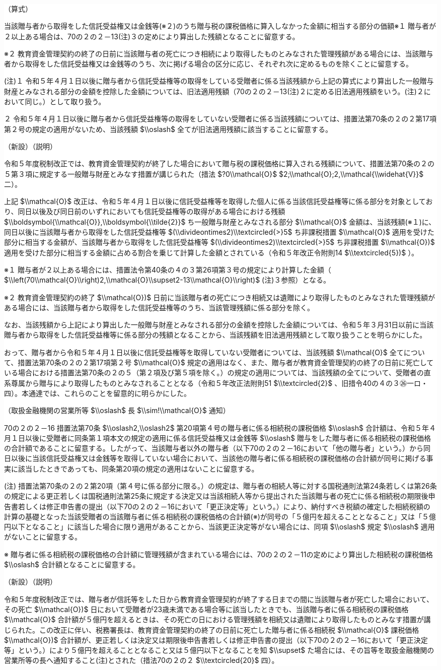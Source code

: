 （算式）

当該贈与者から取得をした信託受益権又は金銭等(※２)のうち贈与税の課税価格に算入しなかった金額に相当する部分の価額※１ 贈与者が２以上ある場合は、70の２の２－13(注)３の定めにより算出した残額となることに留意する。

※２ 教育資金管理契約の終了の日前に当該贈与者の死亡につき相続により取得したものとみなされた管理残額がある場合には、当該贈与者から取得をした信託受益権又は金銭等のうち、次に掲げる場合の区分に応じ、それぞれ次に定めるものを除くことに留意する。

(注)１ 令和５年４月１日以後に贈与者から信託受益権等の取得をしている受贈者に係る当該残額から上記の算式により算出した一般贈与財産とみなされる部分の金額を控除した金額については、旧法適用残額（70の２の２－13(注)２に定める旧法適用残額をいう。(注)２において同じ。）として取り扱う。

２ 令和５年４月１日以後に贈与者から信託受益権等の取得をしていない受贈者に係る当該残額については、措置法第70条の２の２第17項第２号の規定の適用がないため、当該残額 $\\oslash$ 全てが旧法適用残額に該当することに留意する。

（新設）（説明）

令和５年度税制改正では、教育資金管理契約が終了した場合において贈与税の課税価格に算入される残額について、措置法第70条の２の５第３項に規定する一般贈与財産とみなす措置が講じられた（措法 $?0\\mathcal{O}$ $2;\\mathcal{O};2,\\mathcal{\\widehat{V}}$ 二）。

上記 $\\mathcal{O}$ 改正は、令和５年４月１日以後に信託受益権等を取得した個人に係る当該信託受益権等に係る部分を対象としており、同日以後及び同日前のいずれにおいても信託受益権等の取得がある場合における残額 $\\boldsymbol{\\mathcal{O}},\\boldsymbol{\\tilde{2}}$ ち一般贈与財産とみなされる部分 $\\mathcal{O}$ 金額は、当該残額(※１)に、同日以後に当該贈与者から取得をした信託受益権等 $(\\divideontimes2)\\textcircled{>}5$ ち非課税措置 $\\mathcal{O}$ 適用を受けた部分に相当する金額が、当該贈与者から取得をした信託受益権等 $(\\divideontimes2)\\textcircled{>}5$ ち非課税措置 $\\mathcal{O})$ 適用を受けた部分に相当する金額に占める割合を乗じて計算した金額とされている（令和５年改正令附則14 $\\textcircled{5})$ ）。

※１ 贈与者が２以上ある場合には、措置法令第40条の４の３第26項第３号の規定により計算した金額（ $\\left(70\\mathcal{O}\\right)2,\\mathcal{O}\\supset2-13\\mathcal{O}\\right)$ (注)３参照）となる。

※２ 教育資金管理契約の終了 $\\mathcal{O})$ 日前に当該贈与者の死亡につき相続又は遺贈により取得したものとみなされた管理残額がある場合には、当該贈与者から取得をした信託受益権等のうち、当該管理残額に係る部分を除く。

なお、当該残額から上記により算出した一般贈与財産とみなされる部分の金額を控除した金額については、令和５年３月31日以前に当該贈与者から取得をした信託受益権等に係る部分の残額となることから、当該残額を旧法適用残額として取り扱うことを明らかにした。

おって、贈与者から令和５年４月１日以後に信託受益権等を取得していない受贈者については、当該残額 $\\mathcal{O}$ 全てについて、措置法第70条の２の２第17項第２号 $\\mathcal{O}$ 規定の適用はなく、また、贈与者が教育資金管理契約の終了の日前に死亡している場合における措置法第70条の２の５（第２項及び第５項を除く。）の規定の適用については、当該残額の全てについて、受贈者の直系尊属から贈与により取得したものとみなされることとなる（令和５年改正法附則51 $\\textcircled{2}$ 、旧措令40の４の３㉖一ロ・四）。本通達では、これらのことを留意的に明らかにした。

（取扱金融機関の営業所等 $\\oslash$ 長 $\\sim!\\mathcal{O}$ 通知）

70の２の２－16 措置法第70条 $\\oslash2,\\oslash2$ 第20項第４号の贈与者に係る相続税の課税価格 $\\oslash$ 合計額は、令和５年４月１日以後に受贈者に同条第１項本文の規定の適用に係る信託受益権又は金銭等 $\\oslash$ 贈与をした贈与者に係る相続税の課税価格の合計額であることに留意する。したがって、当該贈与者以外の贈与者（以下70の２の２－16において「他の贈与者」という。）から同日以後に当該信託受益権又は金銭等を取得していない場合において、当該他の贈与者に係る相続税の課税価格の合計額が同号に掲げる事実に該当したときであっても、同条第20項の規定の適用はないことに留意する。

(注) 措置法第70条の２の２第20項（第４号に係る部分に限る。）の規定は、贈与者の相続人等に対する国税通則法第24条若しくは第26条の規定による更正若しくは国税通則法第25条に規定する決定又は当該相続人等から提出された当該贈与者の死亡に係る相続税の期限後申告書若しくは修正申告書の提出（以下70の２の２－16において「更正決定等」という。）により、納付すべき税額の確定した相続税額の計算の基礎となった当該受贈者の当該贈与者に係る相続税の課税価格の合計額(※)が同号の「５億円を超えることとなること」又は「５億円以下となること」に該当した場合に限り適用があることから、当該更正決定等がない場合には、同項 $\\oslash$ 規定 $\\oslash$ 適用がないことに留意する。

※ 贈与者に係る相続税の課税価格の合計額に管理残額が含まれている場合には、70の２の２－11の定めにより算出した相続税の課税価格 $\\oslash$ 合計額となることに留意する。

（新設）（説明）

令和５年度税制改正では、贈与者が信託等をした日から教育資金管理契約が終了する日までの間に当該贈与者が死亡した場合において、その死亡 $\\mathcal{O})$ 日において受贈者が23歳未満である場合等に該当したときでも、当該贈与者に係る相続税の課税価格 $\\mathcal{O}$ 合計額が５億円を超えるときは、その死亡の日における管理残額を相続又は遺贈により取得したものとみなす措置が講じられた。この改正に伴い、税務署長は、教育資金管理契約の終了の日前に死亡した贈与者に係る相続税 $\\mathcal{O}$ 課税価格 $\\mathcal{O})$ 合計額が、更正若しくは決定又は期限後申告書若しくは修正申告書の提出（以下70の２の２－16において「更正決定等」という。）により５億円を超えることとなること又は５億円以下となることを知 $\\supset$ た場合には、その旨等を取扱金融機関の営業所等の長へ通知すること(注)とされた（措法70の２の２ $\\textcircled{20}$ 四）。

